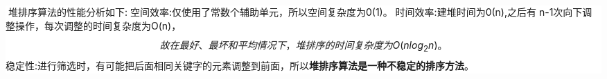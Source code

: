 ​	堆排序算法的性能分析如下:
​		空间效率:仅使用了常数个辅助单元，所以空间复杂度为0(1)。
​		时间效率:建堆时间为0(n),之后有 n-1次向下调整操作，每次调整的时间复杂度为O(n)，
$$
故在最好、最坏和平均情况下，堆排序的时间复杂度为O(nlog_2n)。
$$
​		稳定性:进行筛选时，有可能把后面相同关键字的元素调整到前面，所以**堆排序算法是一种不稳定的排序方法**。
